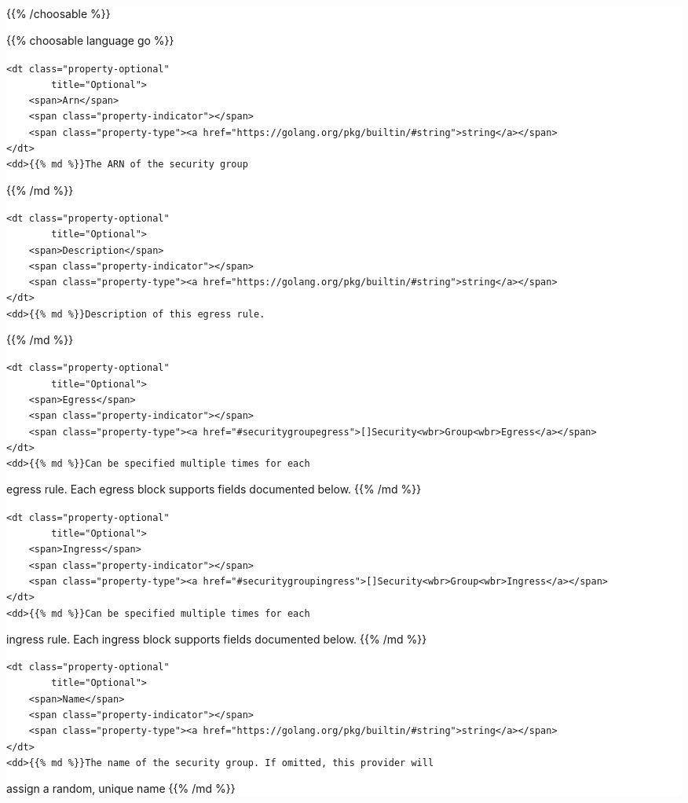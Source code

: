 </dl>
{{% /choosable %}}


{{% choosable language go %}}
<dl class="resources-properties">

    <dt class="property-optional"
            title="Optional">
        <span>Arn</span>
        <span class="property-indicator"></span>
        <span class="property-type"><a href="https://golang.org/pkg/builtin/#string">string</a></span>
    </dt>
    <dd>{{% md %}}The ARN of the security group
{{% /md %}}</dd>

    <dt class="property-optional"
            title="Optional">
        <span>Description</span>
        <span class="property-indicator"></span>
        <span class="property-type"><a href="https://golang.org/pkg/builtin/#string">string</a></span>
    </dt>
    <dd>{{% md %}}Description of this egress rule.
{{% /md %}}</dd>

    <dt class="property-optional"
            title="Optional">
        <span>Egress</span>
        <span class="property-indicator"></span>
        <span class="property-type"><a href="#securitygroupegress">[]Security<wbr>Group<wbr>Egress</a></span>
    </dt>
    <dd>{{% md %}}Can be specified multiple times for each
egress rule. Each egress block supports fields documented below.
{{% /md %}}</dd>

    <dt class="property-optional"
            title="Optional">
        <span>Ingress</span>
        <span class="property-indicator"></span>
        <span class="property-type"><a href="#securitygroupingress">[]Security<wbr>Group<wbr>Ingress</a></span>
    </dt>
    <dd>{{% md %}}Can be specified multiple times for each
ingress rule. Each ingress block supports fields documented below.
{{% /md %}}</dd>

    <dt class="property-optional"
            title="Optional">
        <span>Name</span>
        <span class="property-indicator"></span>
        <span class="property-type"><a href="https://golang.org/pkg/builtin/#string">string</a></span>
    </dt>
    <dd>{{% md %}}The name of the security group. If omitted, this provider will
assign a random, unique name
{{% /md %}}</dd>
